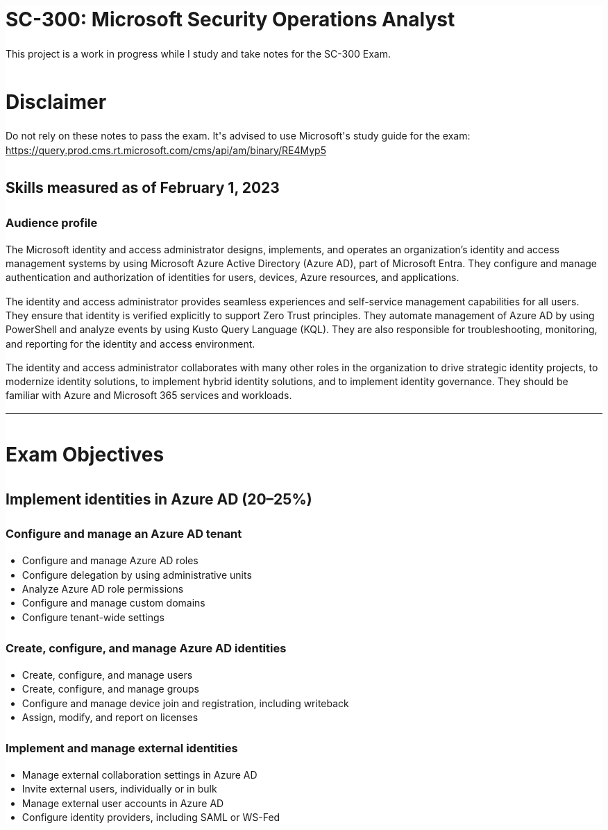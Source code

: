 # SC-300: Microsoft Security Operations Analyst

This project is a work in progress while I study and take notes for the SC-300 Exam.

# Disclaimer
Do not rely on these notes to pass the exam. It's advised to use Microsoft's study guide for the exam: https://query.prod.cms.rt.microsoft.com/cms/api/am/binary/RE4Myp5


## Skills measured as of February 1, 2023
### Audience profile
The Microsoft identity and access administrator designs, implements, and operates an organization’s identity and access management systems by using Microsoft Azure Active Directory (Azure AD), part of Microsoft Entra. They configure and manage authentication and authorization of identities for users, devices, Azure resources, and applications.

The identity and access administrator provides seamless experiences and self-service management capabilities for all users. They ensure that identity is verified explicitly to support Zero Trust principles. They automate management of Azure AD by using PowerShell and analyze events by using Kusto Query Language (KQL). They are also responsible for troubleshooting, monitoring, and reporting for the identity and access environment.

The identity and access administrator collaborates with many other roles in the organization to drive strategic identity projects, to modernize identity solutions, to implement hybrid identity solutions, and to implement identity governance. They should be familiar with Azure and Microsoft 365 services and workloads.

---
# Exam Objectives
## Implement identities in Azure AD (20–25%)
### Configure and manage an Azure AD tenant
- Configure and manage Azure AD roles
- Configure delegation by using administrative units
- Analyze Azure AD role permissions
- Configure and manage custom domains
- Configure tenant-wide settings

### Create, configure, and manage Azure AD identities
- Create, configure, and manage users
- Create, configure, and manage groups
- Configure and manage device join and registration, including writeback
- Assign, modify, and report on licenses

### Implement and manage external identities
- Manage external collaboration settings in Azure AD
- Invite external users, individually or in bulk
- Manage external user accounts in Azure AD
- Configure identity providers, including SAML or WS-Fed
